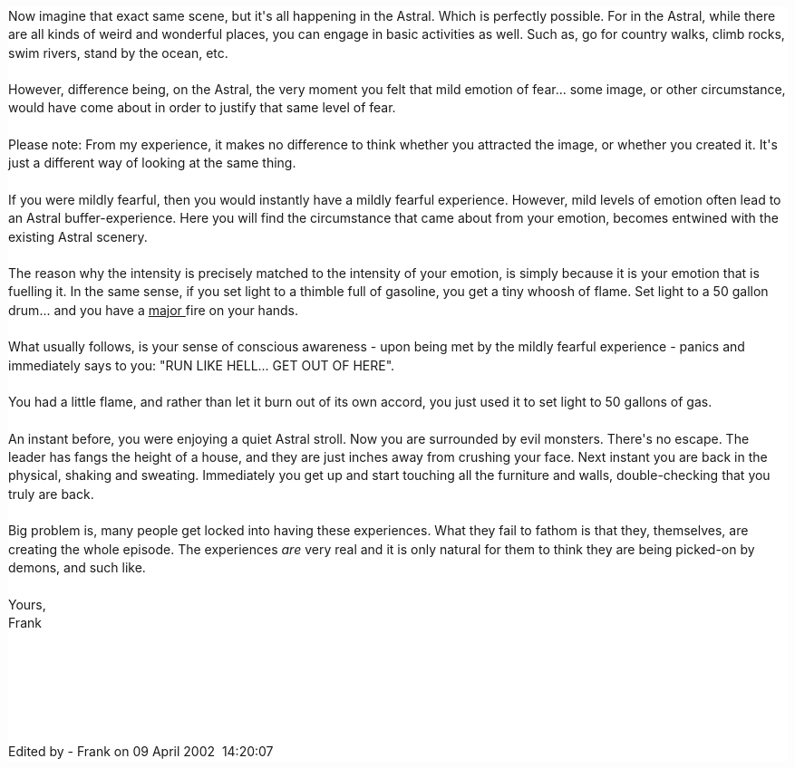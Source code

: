  Now imagine that exact same scene, but it's all happening in the Astral. Which is perfectly possible. For in the Astral, while there are all kinds of weird and wonderful places, you can engage in basic activities as well. Such as, go for country walks, climb rocks, swim rivers, stand by the ocean, etc.
 <br>
 <br>
 However, difference being, on the Astral, the very moment you felt that mild emotion of fear... some image, or other circumstance, would have come about in order to justify that same level of fear.
 <br>
 <br>
 Please note: From my experience, it makes no difference to think whether you attracted the image, or whether you created it. It's just a different way of looking at the same thing.
 <br>
 <br>
 If you were mildly fearful, then you would instantly have a mildly fearful experience. However, mild levels of emotion often lead to an Astral buffer-experience. Here you will find the circumstance that came about from your emotion, becomes entwined with the existing Astral scenery.
 <br>
 <br>
 The reason why the intensity is precisely matched to the intensity of your emotion, is simply because it is your emotion that is fuelling it. In the same sense, if you set light to a thimble full of gasoline, you get a tiny whoosh of flame. Set light to a 50 gallon drum... and you have a
 <u>
  major
 </u>
 fire on your hands.
 <br>
 <br>
 What usually follows, is your sense of conscious awareness - upon being met by the mildly fearful experience - panics and immediately says to you: "RUN LIKE HELL... GET OUT OF HERE".
 <br>
 <br>
 You had a little flame, and rather than let it burn out of its own accord, you just used it to set light to 50 gallons of gas.
 <br>
 <br>
 An instant before, you were enjoying a quiet Astral stroll. Now you are surrounded by evil monsters. There's no escape. The leader has fangs the height of a house, and they are just inches away from crushing your face. Next instant you are back in the physical, shaking and sweating. Immediately you get up and start touching all the furniture and walls, double-checking that you truly are back.
 <br>
 <br>
 Big problem is, many people get locked into having these experiences. What they fail to fathom is that they, themselves, are creating the whole episode. The experiences *are* very real and it is only natural for them to think they are being picked-on by demons, and such like.
 <br>
 <br>
 Yours,
 <br>
 Frank
 <br>
 <br>
 <br>
 <br>
 <br>
 <br>
 <br>
 Edited by - Frank on 09 April 2002  14:20:07
</font>
</section>
